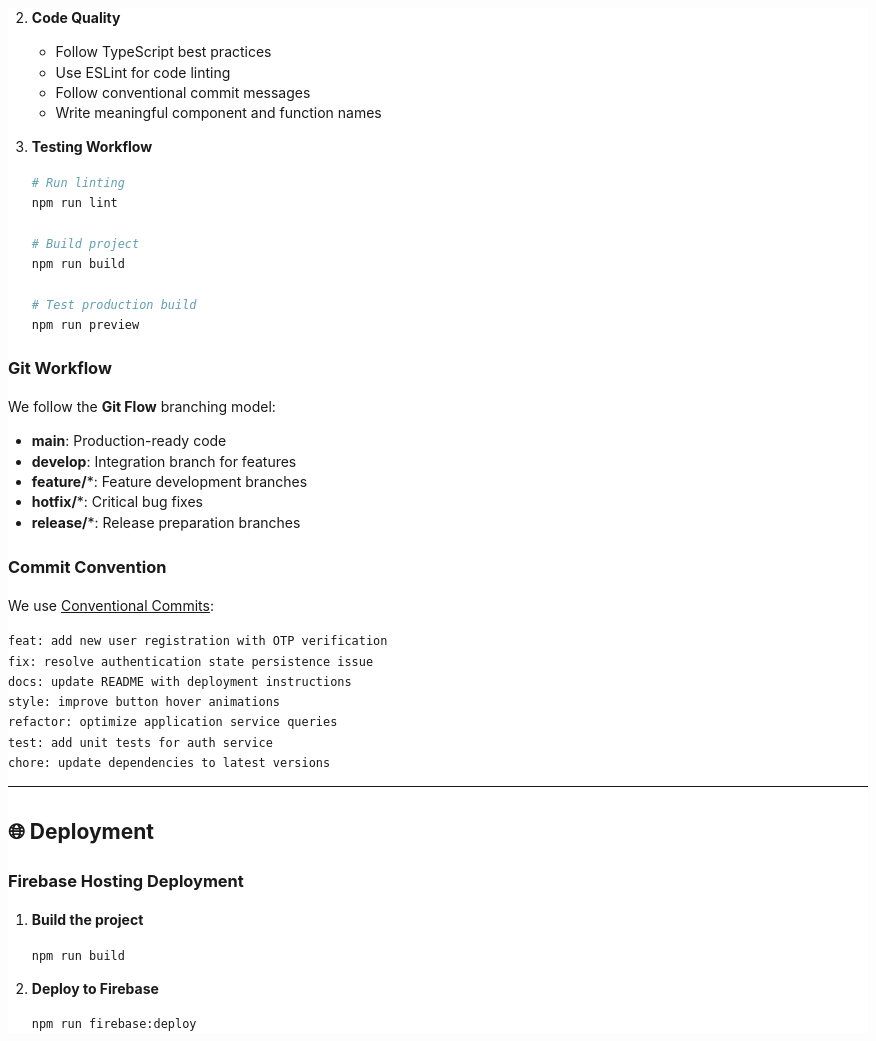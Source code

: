 2. **Code Quality**
   - Follow TypeScript best practices
   - Use ESLint for code linting
   - Follow conventional commit messages
   - Write meaningful component and function names

3. **Testing Workflow**
   ```bash
   # Run linting
   npm run lint
   
   # Build project
   npm run build
   
   # Test production build
   npm run preview
   ```

### **Git Workflow**

We follow the **Git Flow** branching model:

- **main**: Production-ready code
- **develop**: Integration branch for features
- **feature/***: Feature development branches
- **hotfix/***: Critical bug fixes
- **release/***: Release preparation branches

### **Commit Convention**

We use [Conventional Commits](https://www.conventionalcommits.org/):

```
feat: add new user registration with OTP verification
fix: resolve authentication state persistence issue
docs: update README with deployment instructions
style: improve button hover animations
refactor: optimize application service queries
test: add unit tests for auth service
chore: update dependencies to latest versions
```

---

## 🌐 Deployment

### **Firebase Hosting Deployment**

1. **Build the project**
   ```bash
   npm run build
   ```

2. **Deploy to Firebase**
   ```bash
   npm run firebase:deploy
   ```
